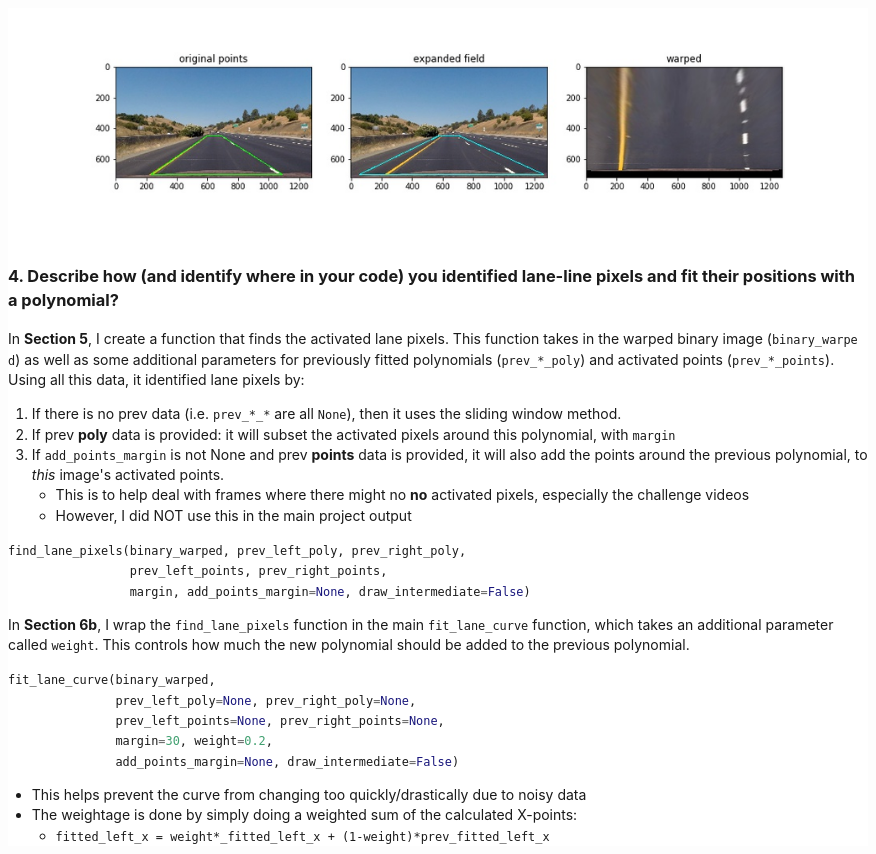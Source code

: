 ![alt text][image4]


### 4. Describe how (and identify where in your code) you identified lane-line pixels and fit their positions with a polynomial?

In **Section 5**, I create a function that finds the activated lane pixels. This function takes in the warped binary image (`binary_warped`) as well as some additional parameters for previously fitted polynomials (`prev_*_poly`) and activated points (`prev_*_points`). Using all this data, it identified lane pixels by:

1. If there is no prev data (i.e. `prev_*_*` are all `None`), then it uses the sliding window method.
2. If prev **poly** data is provided: it will subset the activated pixels around this polynomial, with `margin`
3. If `add_points_margin` is not None and prev **points** data is provided, it will also add the points around the previous polynomial, to *this* image's activated points.
    - This is to help deal with frames where there might no **no** activated pixels, especially the challenge videos
    - However, I did NOT use this in the main project output
    
```python
find_lane_pixels(binary_warped, prev_left_poly, prev_right_poly,
                 prev_left_points, prev_right_points,
                 margin, add_points_margin=None, draw_intermediate=False)
```

In **Section 6b**, I wrap the `find_lane_pixels` function in the main `fit_lane_curve` function, which takes an additional parameter called `weight`. This controls how much the new polynomial should be added to the previous polynomial.

```python
fit_lane_curve(binary_warped, 
               prev_left_poly=None, prev_right_poly=None,
               prev_left_points=None, prev_right_points=None,
               margin=30, weight=0.2,
               add_points_margin=None, draw_intermediate=False)
```


- This helps prevent the curve from changing too quickly/drastically due to noisy data
- The weightage is done by simply doing a weighted sum of the calculated X-points: 
    - `fitted_left_x = weight*_fitted_left_x + (1-weight)*prev_fitted_left_x`




[//]: # (Image References)
[image1]: ./writeup_camera_calib2.jpg "Undistorted"
[image3]: ./writeup_binary.jpg "Binary Example"
[image4]: ./writeup_perspective_trf.jpg "Warp Example"
[image6]: ./writeup_final.jpg "Output"
[video1]: ./project_output.mp4 "Video"